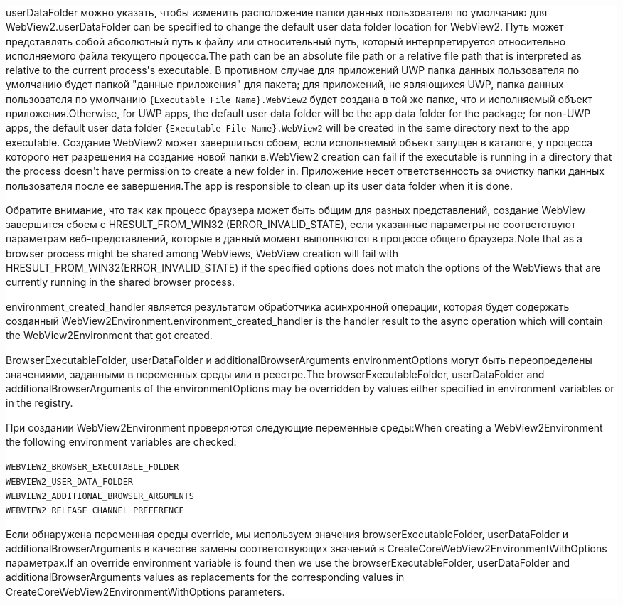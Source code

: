 <span data-ttu-id="0db6f-141">userDataFolder можно указать, чтобы изменить расположение папки данных пользователя по умолчанию для WebView2.</span><span class="sxs-lookup"><span data-stu-id="0db6f-141">userDataFolder can be specified to change the default user data folder location for WebView2.</span></span> <span data-ttu-id="0db6f-142">Путь может представлять собой абсолютный путь к файлу или относительный путь, который интерпретируется относительно исполняемого файла текущего процесса.</span><span class="sxs-lookup"><span data-stu-id="0db6f-142">The path can be an absolute file path or a relative file path that is interpreted as relative to the current process's executable.</span></span> <span data-ttu-id="0db6f-143">В противном случае для приложений UWP папка данных пользователя по умолчанию будет папкой "данные приложения" для пакета; для приложений, не являющихся UWP, папка данных пользователя по умолчанию `{Executable File Name}.WebView2` будет создана в той же папке, что и исполняемый объект приложения.</span><span class="sxs-lookup"><span data-stu-id="0db6f-143">Otherwise, for UWP apps, the default user data folder will be the app data folder for the package; for non-UWP apps, the default user data folder `{Executable File Name}.WebView2` will be created in the same directory next to the app executable.</span></span> <span data-ttu-id="0db6f-144">Создание WebView2 может завершиться сбоем, если исполняемый объект запущен в каталоге, у процесса которого нет разрешения на создание новой папки в.</span><span class="sxs-lookup"><span data-stu-id="0db6f-144">WebView2 creation can fail if the executable is running in a directory that the process doesn't have permission to create a new folder in.</span></span> <span data-ttu-id="0db6f-145">Приложение несет ответственность за очистку папки данных пользователя после ее завершения.</span><span class="sxs-lookup"><span data-stu-id="0db6f-145">The app is responsible to clean up its user data folder when it is done.</span></span>

<span data-ttu-id="0db6f-146">Обратите внимание, что так как процесс браузера может быть общим для разных представлений, создание WebView завершится сбоем с HRESULT_FROM_WIN32 (ERROR_INVALID_STATE), если указанные параметры не соответствуют параметрам веб-представлений, которые в данный момент выполняются в процессе общего браузера.</span><span class="sxs-lookup"><span data-stu-id="0db6f-146">Note that as a browser process might be shared among WebViews, WebView creation will fail with HRESULT_FROM_WIN32(ERROR_INVALID_STATE) if the specified options does not match the options of the WebViews that are currently running in the shared browser process.</span></span>

<span data-ttu-id="0db6f-147">environment_created_handler является результатом обработчика асинхронной операции, которая будет содержать созданный WebView2Environment.</span><span class="sxs-lookup"><span data-stu-id="0db6f-147">environment_created_handler is the handler result to the async operation which will contain the WebView2Environment that got created.</span></span>

<span data-ttu-id="0db6f-148">BrowserExecutableFolder, userDataFolder и additionalBrowserArguments environmentOptions могут быть переопределены значениями, заданными в переменных среды или в реестре.</span><span class="sxs-lookup"><span data-stu-id="0db6f-148">The browserExecutableFolder, userDataFolder and additionalBrowserArguments of the environmentOptions may be overridden by values either specified in environment variables or in the registry.</span></span>

<span data-ttu-id="0db6f-149">При создании WebView2Environment проверяются следующие переменные среды:</span><span class="sxs-lookup"><span data-stu-id="0db6f-149">When creating a WebView2Environment the following environment variables are checked:</span></span>

```
WEBVIEW2_BROWSER_EXECUTABLE_FOLDER
WEBVIEW2_USER_DATA_FOLDER
WEBVIEW2_ADDITIONAL_BROWSER_ARGUMENTS
WEBVIEW2_RELEASE_CHANNEL_PREFERENCE
```

<span data-ttu-id="0db6f-150">Если обнаружена переменная среды override, мы используем значения browserExecutableFolder, userDataFolder и additionalBrowserArguments в качестве замены соответствующих значений в CreateCoreWebView2EnvironmentWithOptions параметрах.</span><span class="sxs-lookup"><span data-stu-id="0db6f-150">If an override environment variable is found then we use the browserExecutableFolder, userDataFolder and additionalBrowserArguments values as replacements for the corresponding values in CreateCoreWebView2EnvironmentWithOptions parameters.</span></span>
